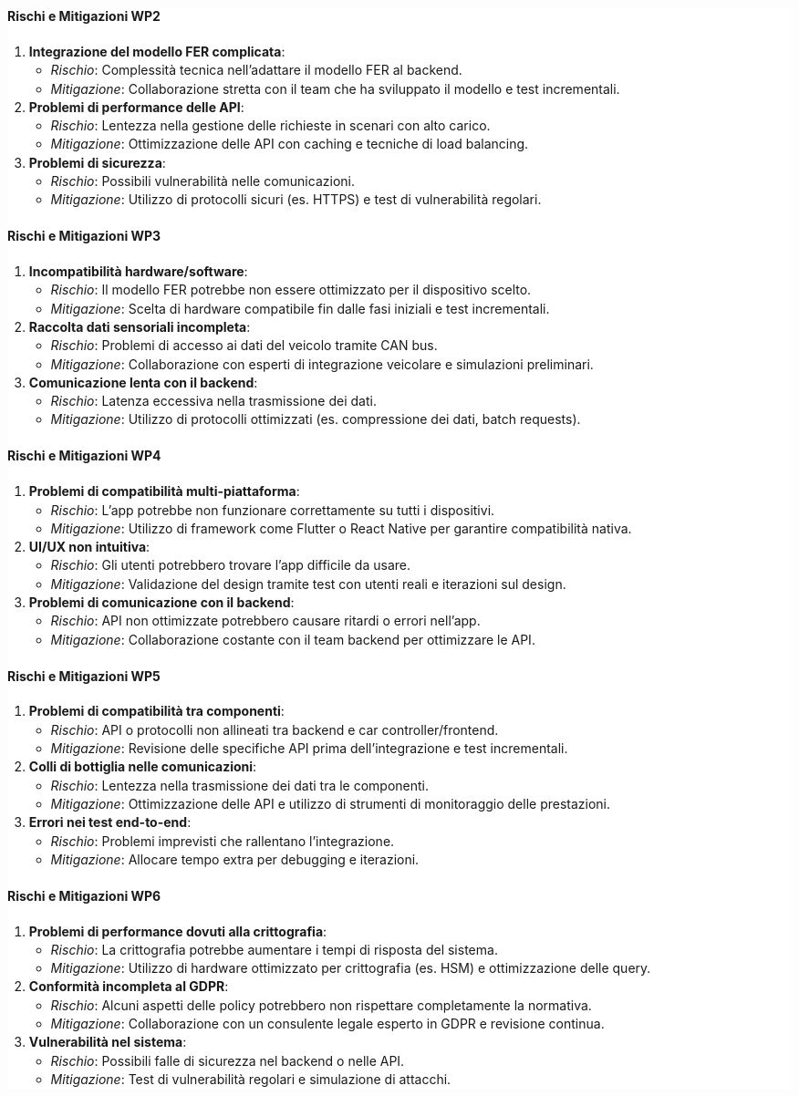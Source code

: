 #### **Rischi e Mitigazioni WP2**
1. **Integrazione del modello FER complicata**:
   - *Rischio*: Complessità tecnica nell’adattare il modello FER al backend.  
   - *Mitigazione*: Collaborazione stretta con il team che ha sviluppato il modello e test incrementali.  
2. **Problemi di performance delle API**:
   - *Rischio*: Lentezza nella gestione delle richieste in scenari con alto carico.  
   - *Mitigazione*: Ottimizzazione delle API con caching e tecniche di load balancing.  
3. **Problemi di sicurezza**:
   - *Rischio*: Possibili vulnerabilità nelle comunicazioni.  
   - *Mitigazione*: Utilizzo di protocolli sicuri (es. HTTPS) e test di vulnerabilità regolari.  

#### **Rischi e Mitigazioni WP3**
1. **Incompatibilità hardware/software**:
   - *Rischio*: Il modello FER potrebbe non essere ottimizzato per il dispositivo scelto.  
   - *Mitigazione*: Scelta di hardware compatibile fin dalle fasi iniziali e test incrementali.  
2. **Raccolta dati sensoriali incompleta**:
   - *Rischio*: Problemi di accesso ai dati del veicolo tramite CAN bus.  
   - *Mitigazione*: Collaborazione con esperti di integrazione veicolare e simulazioni preliminari.  
3. **Comunicazione lenta con il backend**:
   - *Rischio*: Latenza eccessiva nella trasmissione dei dati.  
   - *Mitigazione*: Utilizzo di protocolli ottimizzati (es. compressione dei dati, batch requests).  

#### **Rischi e Mitigazioni WP4**
1. **Problemi di compatibilità multi-piattaforma**:
   - *Rischio*: L’app potrebbe non funzionare correttamente su tutti i dispositivi.  
   - *Mitigazione*: Utilizzo di framework come Flutter o React Native per garantire compatibilità nativa.  
2. **UI/UX non intuitiva**:
   - *Rischio*: Gli utenti potrebbero trovare l’app difficile da usare.  
   - *Mitigazione*: Validazione del design tramite test con utenti reali e iterazioni sul design.  
3. **Problemi di comunicazione con il backend**:
   - *Rischio*: API non ottimizzate potrebbero causare ritardi o errori nell’app.  
   - *Mitigazione*: Collaborazione costante con il team backend per ottimizzare le API.  

#### **Rischi e Mitigazioni WP5**
1. **Problemi di compatibilità tra componenti**:
   - *Rischio*: API o protocolli non allineati tra backend e car controller/frontend.  
   - *Mitigazione*: Revisione delle specifiche API prima dell’integrazione e test incrementali.  
2. **Colli di bottiglia nelle comunicazioni**:
   - *Rischio*: Lentezza nella trasmissione dei dati tra le componenti.  
   - *Mitigazione*: Ottimizzazione delle API e utilizzo di strumenti di monitoraggio delle prestazioni.  
3. **Errori nei test end-to-end**:
   - *Rischio*: Problemi imprevisti che rallentano l’integrazione.  
   - *Mitigazione*: Allocare tempo extra per debugging e iterazioni.  

#### **Rischi e Mitigazioni WP6**
1. **Problemi di performance dovuti alla crittografia**:
   - *Rischio*: La crittografia potrebbe aumentare i tempi di risposta del sistema.  
   - *Mitigazione*: Utilizzo di hardware ottimizzato per crittografia (es. HSM) e ottimizzazione delle query.  
2. **Conformità incompleta al GDPR**:
   - *Rischio*: Alcuni aspetti delle policy potrebbero non rispettare completamente la normativa.  
   - *Mitigazione*: Collaborazione con un consulente legale esperto in GDPR e revisione continua.  
3. **Vulnerabilità nel sistema**:
   - *Rischio*: Possibili falle di sicurezza nel backend o nelle API.  
   - *Mitigazione*: Test di vulnerabilità regolari e simulazione di attacchi.  
  